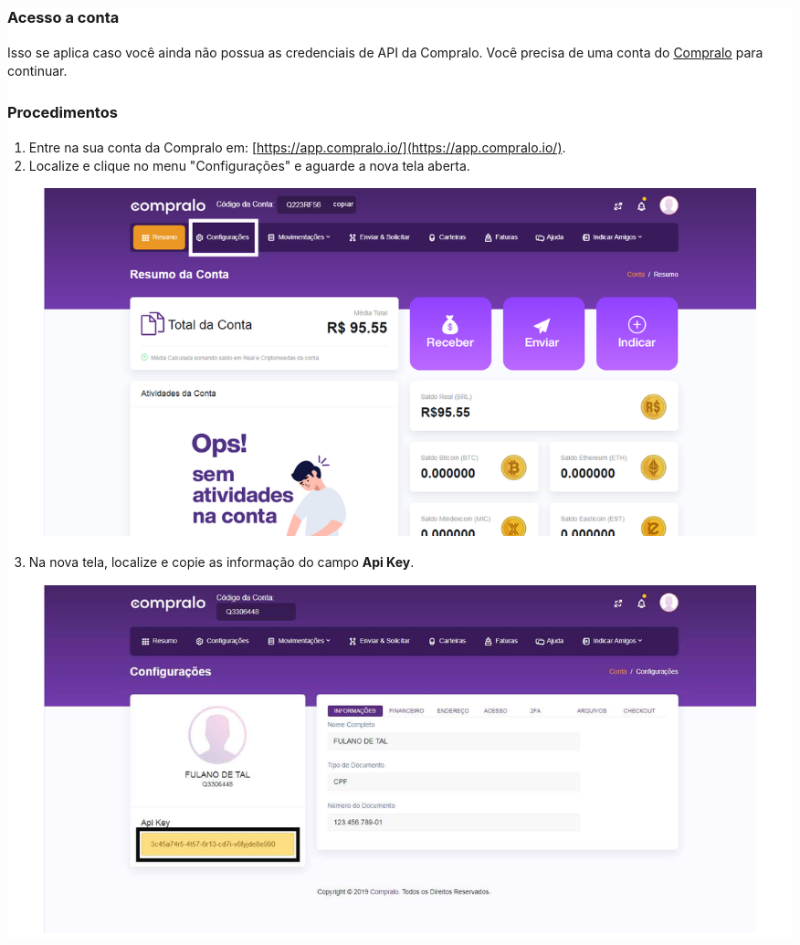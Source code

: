 ### Acesso a conta

Isso se aplica caso você ainda não possua as credenciais de API da Compralo. Você precisa de uma conta do [Compralo](http://compralo.io/empresa) para continuar.

### Procedimentos

1. Entre na sua conta da Compralo em: [https://app.compralo.io/](https://app.compralo.io/).
2. Localize e clique no menu "Configurações" e aguarde a nova tela aberta.

<figure class="thumbnails">
    <img src="_media/img/screenshot-1.jpg">
</figure>

3. Na nova tela, localize e copie as informação do campo **Api Key**.

<figure class="thumbnails">
    <img src="_media/img/screenshot-2.jpg">
</figure>
